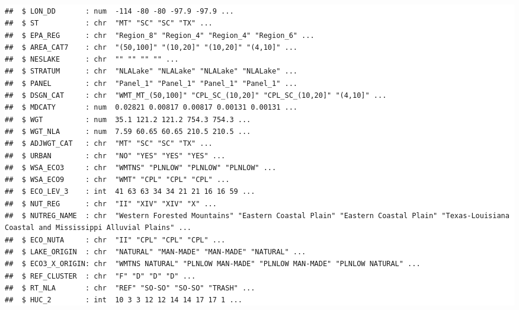     ##  $ LON_DD       : num  -114 -80 -80 -97.9 -97.9 ...
    ##  $ ST           : chr  "MT" "SC" "SC" "TX" ...
    ##  $ EPA_REG      : chr  "Region_8" "Region_4" "Region_4" "Region_6" ...
    ##  $ AREA_CAT7    : chr  "(50,100]" "(10,20]" "(10,20]" "(4,10]" ...
    ##  $ NESLAKE      : chr  "" "" "" "" ...
    ##  $ STRATUM      : chr  "NLALake" "NLALake" "NLALake" "NLALake" ...
    ##  $ PANEL        : chr  "Panel_1" "Panel_1" "Panel_1" "Panel_1" ...
    ##  $ DSGN_CAT     : chr  "WMT_MT_(50,100]" "CPL_SC_(10,20]" "CPL_SC_(10,20]" "(4,10]" ...
    ##  $ MDCATY       : num  0.02821 0.00817 0.00817 0.00131 0.00131 ...
    ##  $ WGT          : num  35.1 121.2 121.2 754.3 754.3 ...
    ##  $ WGT_NLA      : num  7.59 60.65 60.65 210.5 210.5 ...
    ##  $ ADJWGT_CAT   : chr  "MT" "SC" "SC" "TX" ...
    ##  $ URBAN        : chr  "NO" "YES" "YES" "YES" ...
    ##  $ WSA_ECO3     : chr  "WMTNS" "PLNLOW" "PLNLOW" "PLNLOW" ...
    ##  $ WSA_ECO9     : chr  "WMT" "CPL" "CPL" "CPL" ...
    ##  $ ECO_LEV_3    : int  41 63 63 34 34 21 21 16 16 59 ...
    ##  $ NUT_REG      : chr  "II" "XIV" "XIV" "X" ...
    ##  $ NUTREG_NAME  : chr  "Western Forested Mountains" "Eastern Coastal Plain" "Eastern Coastal Plain" "Texas-Louisiana Coastal and Mississippi Alluvial Plains" ...
    ##  $ ECO_NUTA     : chr  "II" "CPL" "CPL" "CPL" ...
    ##  $ LAKE_ORIGIN  : chr  "NATURAL" "MAN-MADE" "MAN-MADE" "NATURAL" ...
    ##  $ ECO3_X_ORIGIN: chr  "WMTNS NATURAL" "PLNLOW MAN-MADE" "PLNLOW MAN-MADE" "PLNLOW NATURAL" ...
    ##  $ REF_CLUSTER  : chr  "F" "D" "D" "D" ...
    ##  $ RT_NLA       : chr  "REF" "SO-SO" "SO-SO" "TRASH" ...
    ##  $ HUC_2        : int  10 3 3 12 12 14 14 17 17 1 ...